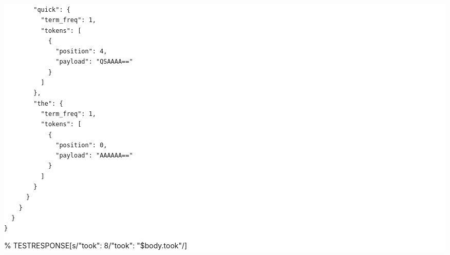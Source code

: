 ```console-result
        "quick": {
          "term_freq": 1,
          "tokens": [
            {
              "position": 4,
              "payload": "QSAAAA=="
            }
          ]
        },
        "the": {
          "term_freq": 1,
          "tokens": [
            {
              "position": 0,
              "payload": "AAAAAA=="
            }
          ]
        }
      }
    }
  }
}
```

%  TESTRESPONSE[s/"took": 8/"took": "$body.took"/]


